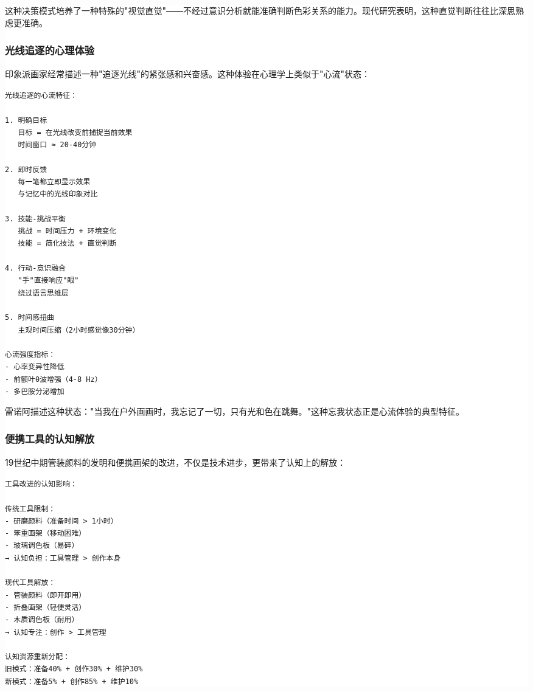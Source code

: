 这种决策模式培养了一种特殊的"视觉直觉"——不经过意识分析就能准确判断色彩关系的能力。现代研究表明，这种直觉判断往往比深思熟虑更准确。

### 光线追逐的心理体验

印象派画家经常描述一种"追逐光线"的紧张感和兴奋感。这种体验在心理学上类似于"心流"状态：

```
光线追逐的心流特征：

1. 明确目标
   目标 = 在光线改变前捕捉当前效果
   时间窗口 ≈ 20-40分钟

2. 即时反馈
   每一笔都立即显示效果
   与记忆中的光线印象对比

3. 技能-挑战平衡
   挑战 = 时间压力 + 环境变化
   技能 = 简化技法 + 直觉判断

4. 行动-意识融合
   "手"直接响应"眼"
   绕过语言思维层

5. 时间感扭曲
   主观时间压缩（2小时感觉像30分钟）

心流强度指标：
- 心率变异性降低
- 前额叶θ波增强（4-8 Hz）
- 多巴胺分泌增加
```

雷诺阿描述这种状态："当我在户外画画时，我忘记了一切，只有光和色在跳舞。"这种忘我状态正是心流体验的典型特征。

### 便携工具的认知解放

19世纪中期管装颜料的发明和便携画架的改进，不仅是技术进步，更带来了认知上的解放：

```
工具改进的认知影响：

传统工具限制：
- 研磨颜料（准备时间 > 1小时）
- 笨重画架（移动困难）
- 玻璃调色板（易碎）
→ 认知负担：工具管理 > 创作本身

现代工具解放：
- 管装颜料（即开即用）
- 折叠画架（轻便灵活）
- 木质调色板（耐用）
→ 认知专注：创作 > 工具管理

认知资源重新分配：
旧模式：准备40% + 创作30% + 维护30%
新模式：准备5% + 创作85% + 维护10%
```
